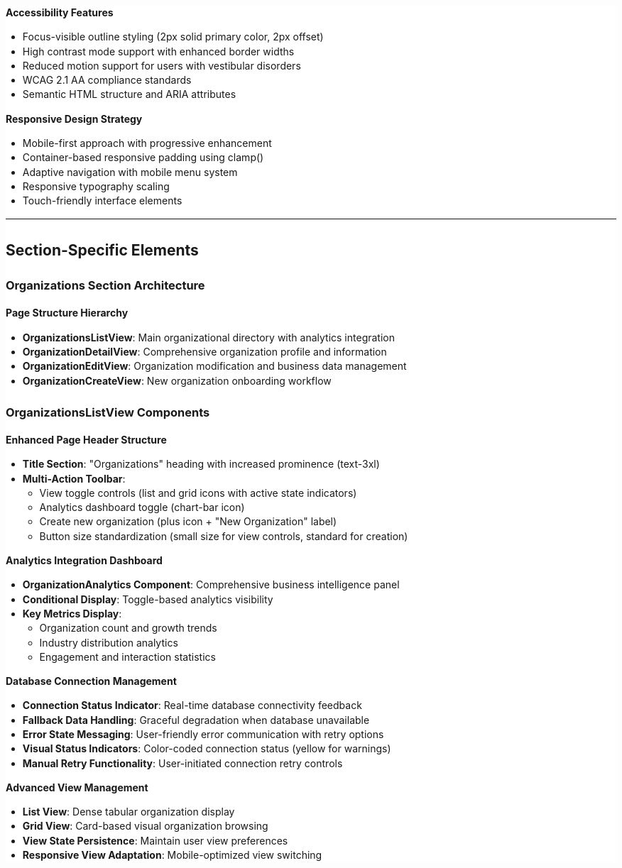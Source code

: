 **Accessibility Features**
- Focus-visible outline styling (2px solid primary color, 2px offset)
- High contrast mode support with enhanced border widths
- Reduced motion support for users with vestibular disorders
- WCAG 2.1 AA compliance standards
- Semantic HTML structure and ARIA attributes

**Responsive Design Strategy**
- Mobile-first approach with progressive enhancement
- Container-based responsive padding using clamp()
- Adaptive navigation with mobile menu system
- Responsive typography scaling
- Touch-friendly interface elements

---

## Section-Specific Elements

### Organizations Section Architecture

**Page Structure Hierarchy**
- **OrganizationsListView**: Main organizational directory with analytics integration
- **OrganizationDetailView**: Comprehensive organization profile and information
- **OrganizationEditView**: Organization modification and business data management
- **OrganizationCreateView**: New organization onboarding workflow

### OrganizationsListView Components

**Enhanced Page Header Structure**
- **Title Section**: "Organizations" heading with increased prominence (text-3xl)
- **Multi-Action Toolbar**: 
  - View toggle controls (list and grid icons with active state indicators)
  - Analytics dashboard toggle (chart-bar icon)
  - Create new organization (plus icon + "New Organization" label)
  - Button size standardization (small size for view controls, standard for creation)

**Analytics Integration Dashboard**
- **OrganizationAnalytics Component**: Comprehensive business intelligence panel
- **Conditional Display**: Toggle-based analytics visibility
- **Key Metrics Display**:
  - Organization count and growth trends
  - Industry distribution analytics
  - Engagement and interaction statistics

**Database Connection Management**
- **Connection Status Indicator**: Real-time database connectivity feedback
- **Fallback Data Handling**: Graceful degradation when database unavailable
- **Error State Messaging**: User-friendly error communication with retry options
- **Visual Status Indicators**: Color-coded connection status (yellow for warnings)
- **Manual Retry Functionality**: User-initiated connection retry controls

**Advanced View Management**
- **List View**: Dense tabular organization display
- **Grid View**: Card-based visual organization browsing
- **View State Persistence**: Maintain user view preferences
- **Responsive View Adaptation**: Mobile-optimized view switching
